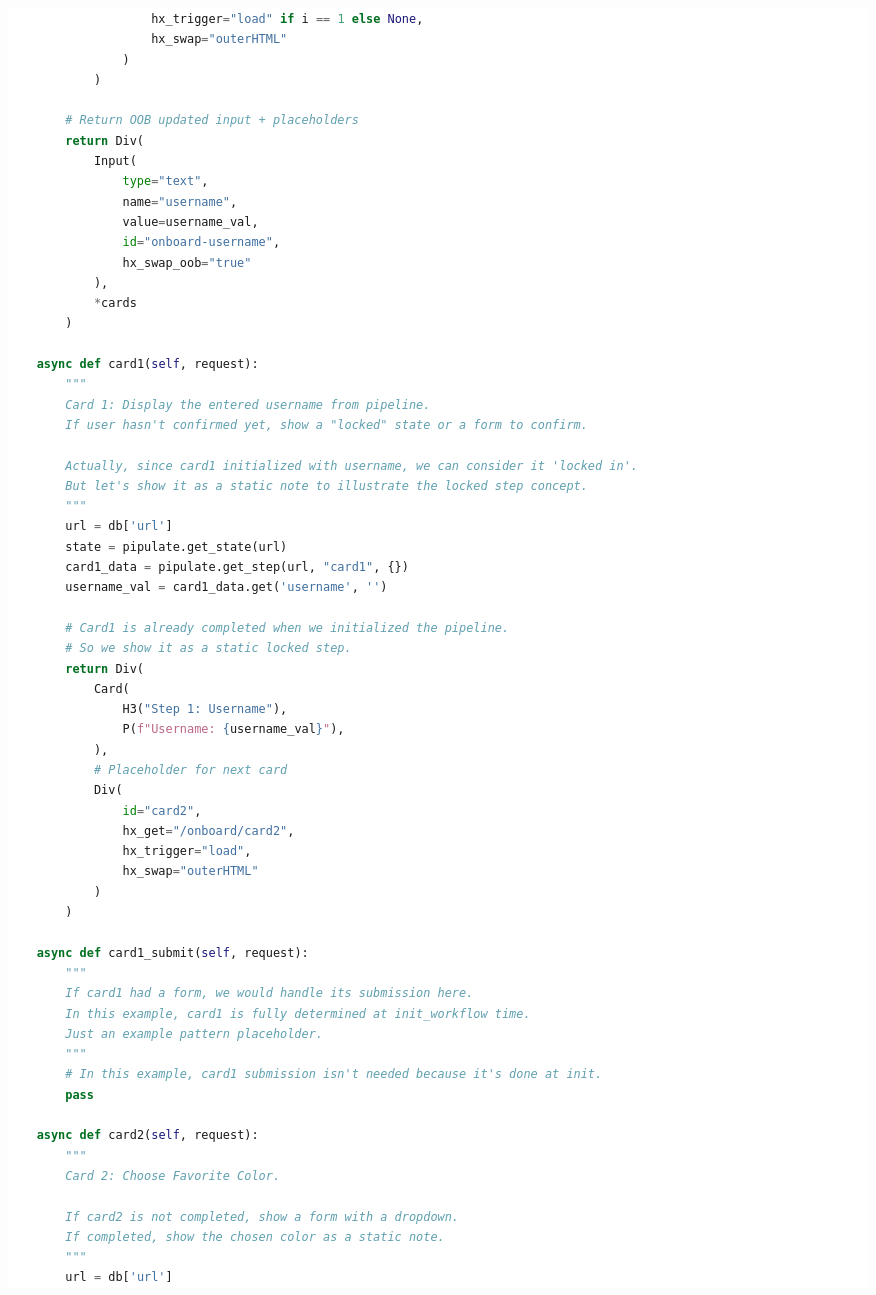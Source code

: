 ```python
                    hx_trigger="load" if i == 1 else None,
                    hx_swap="outerHTML"
                )
            )

        # Return OOB updated input + placeholders
        return Div(
            Input(
                type="text",
                name="username",
                value=username_val,
                id="onboard-username",
                hx_swap_oob="true"
            ),
            *cards
        )

    async def card1(self, request):
        """
        Card 1: Display the entered username from pipeline.
        If user hasn't confirmed yet, show a "locked" state or a form to confirm.
        
        Actually, since card1 initialized with username, we can consider it 'locked in'.
        But let's show it as a static note to illustrate the locked step concept.
        """
        url = db['url']
        state = pipulate.get_state(url)
        card1_data = pipulate.get_step(url, "card1", {})
        username_val = card1_data.get('username', '')

        # Card1 is already completed when we initialized the pipeline.
        # So we show it as a static locked step.
        return Div(
            Card(
                H3("Step 1: Username"),
                P(f"Username: {username_val}"),
            ),
            # Placeholder for next card
            Div(
                id="card2",
                hx_get="/onboard/card2",
                hx_trigger="load",
                hx_swap="outerHTML"
            )
        )

    async def card1_submit(self, request):
        """
        If card1 had a form, we would handle its submission here.
        In this example, card1 is fully determined at init_workflow time.
        Just an example pattern placeholder.
        """
        # In this example, card1 submission isn't needed because it's done at init.
        pass

    async def card2(self, request):
        """
        Card 2: Choose Favorite Color.
        
        If card2 is not completed, show a form with a dropdown.
        If completed, show the chosen color as a static note.
        """
        url = db['url']
```